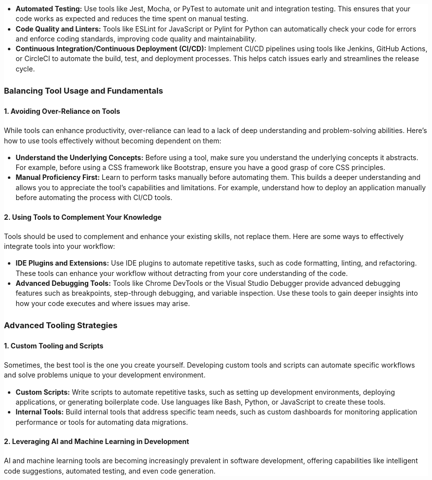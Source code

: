 - **Automated Testing:** Use tools like Jest, Mocha, or PyTest to automate unit and integration testing. This ensures that your code works as expected and reduces the time spent on manual testing.
- **Code Quality and Linters:** Tools like ESLint for JavaScript or Pylint for Python can automatically check your code for errors and enforce coding standards, improving code quality and maintainability.
- **Continuous Integration/Continuous Deployment (CI/CD):** Implement CI/CD pipelines using tools like Jenkins, GitHub Actions, or CircleCI to automate the build, test, and deployment processes. This helps catch issues early and streamlines the release cycle.

### **Balancing Tool Usage and Fundamentals**

#### **1. Avoiding Over-Reliance on Tools**

While tools can enhance productivity, over-reliance can lead to a lack of deep understanding and problem-solving abilities. Here’s how to use tools effectively without becoming dependent on them:

- **Understand the Underlying Concepts:** Before using a tool, make sure you understand the underlying concepts it abstracts. For example, before using a CSS framework like Bootstrap, ensure you have a good grasp of core CSS principles.
- **Manual Proficiency First:** Learn to perform tasks manually before automating them. This builds a deeper understanding and allows you to appreciate the tool’s capabilities and limitations. For example, understand how to deploy an application manually before automating the process with CI/CD tools.

#### **2. Using Tools to Complement Your Knowledge**

Tools should be used to complement and enhance your existing skills, not replace them. Here are some ways to effectively integrate tools into your workflow:

- **IDE Plugins and Extensions:** Use IDE plugins to automate repetitive tasks, such as code formatting, linting, and refactoring. These tools can enhance your workflow without detracting from your core understanding of the code.
- **Advanced Debugging Tools:** Tools like Chrome DevTools or the Visual Studio Debugger provide advanced debugging features such as breakpoints, step-through debugging, and variable inspection. Use these tools to gain deeper insights into how your code executes and where issues may arise.

### **Advanced Tooling Strategies**

#### **1. Custom Tooling and Scripts**

Sometimes, the best tool is the one you create yourself. Developing custom tools and scripts can automate specific workflows and solve problems unique to your development environment.

- **Custom Scripts:** Write scripts to automate repetitive tasks, such as setting up development environments, deploying applications, or generating boilerplate code. Use languages like Bash, Python, or JavaScript to create these tools.
- **Internal Tools:** Build internal tools that address specific team needs, such as custom dashboards for monitoring application performance or tools for automating data migrations.

#### **2. Leveraging AI and Machine Learning in Development**

AI and machine learning tools are becoming increasingly prevalent in software development, offering capabilities like intelligent code suggestions, automated testing, and even code generation.
